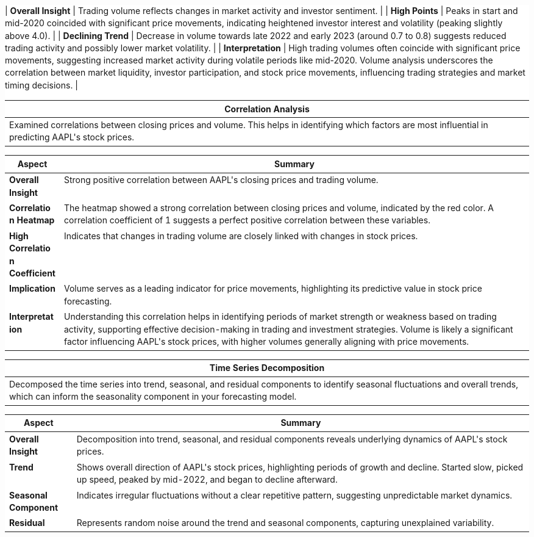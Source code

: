 | **Overall Insight**                                                                                                      | Trading volume reflects changes in market activity and investor sentiment.                                             |
| **High Points**                                                                                                          | Peaks in start and mid-2020 coincided with significant price movements, indicating heightened investor interest and volatility (peaking slightly above 4.0). |
| **Declining Trend**                                                                                                      | Decrease in volume towards late 2022 and early 2023 (around 0.7 to 0.8) suggests reduced trading activity and possibly lower market volatility. |
| **Interpretation**                                                                                                       | High trading volumes often coincide with significant price movements, suggesting increased market activity during volatile periods like mid-2020. Volume analysis underscores the correlation between market liquidity, investor participation, and stock price movements, influencing trading strategies and market timing decisions. |

| **Correlation Analysis**                                                                                                  |
|---------------------------------------------------------------------------------------------------------------------------|
| Examined correlations between closing prices and volume. This helps in identifying which factors are most influential in predicting AAPL's stock prices.|

| **Aspect**                                                                                                               | **Summary**                                                                                                            |
|---------------------------------------------------------------------------------------------------------------------------|------------------------------------------------------------------------------------------------------------------------|
| **Overall Insight**                                                                                                      | Strong positive correlation between AAPL's closing prices and trading volume.                                         |
| **Correlation Heatmap**                                                                                                  | The heatmap showed a strong correlation between closing prices and volume, indicated by the red color. A correlation coefficient of 1 suggests a perfect positive correlation between these variables. |
| **High Correlation Coefficient**                                                                                         | Indicates that changes in trading volume are closely linked with changes in stock prices.                             |
| **Implication**                                                                                                          | Volume serves as a leading indicator for price movements, highlighting its predictive value in stock price forecasting. |
| **Interpretation**                                                                                                       | Understanding this correlation helps in identifying periods of market strength or weakness based on trading activity, supporting effective decision-making in trading and investment strategies. Volume is likely a significant factor influencing AAPL's stock prices, with higher volumes generally aligning with price movements. |


| **Time Series Decomposition**                                                                                             |
|---------------------------------------------------------------------------------------------------------------------------|
| Decomposed the time series into trend, seasonal, and residual components to identify seasonal fluctuations and overall trends, which can inform the seasonality component in your forecasting model.                                                                                                                                                      |

| **Aspect**                                                                                                               | **Summary**                                                                                                            |
|---------------------------------------------------------------------------------------------------------------------------|------------------------------------------------------------------------------------------------------------------------|
| **Overall Insight**                                                                                                      | Decomposition into trend, seasonal, and residual components reveals underlying dynamics of AAPL's stock prices.         |
| **Trend**                                                                                                                | Shows overall direction of AAPL's stock prices, highlighting periods of growth and decline. Started slow, picked up speed, peaked by mid-2022, and began to decline afterward. |
| **Seasonal Component**                                                                                                   | Indicates irregular fluctuations without a clear repetitive pattern, suggesting unpredictable market dynamics.         |
| **Residual**                                                                                                             | Represents random noise around the trend and seasonal components, capturing unexplained variability.                   |